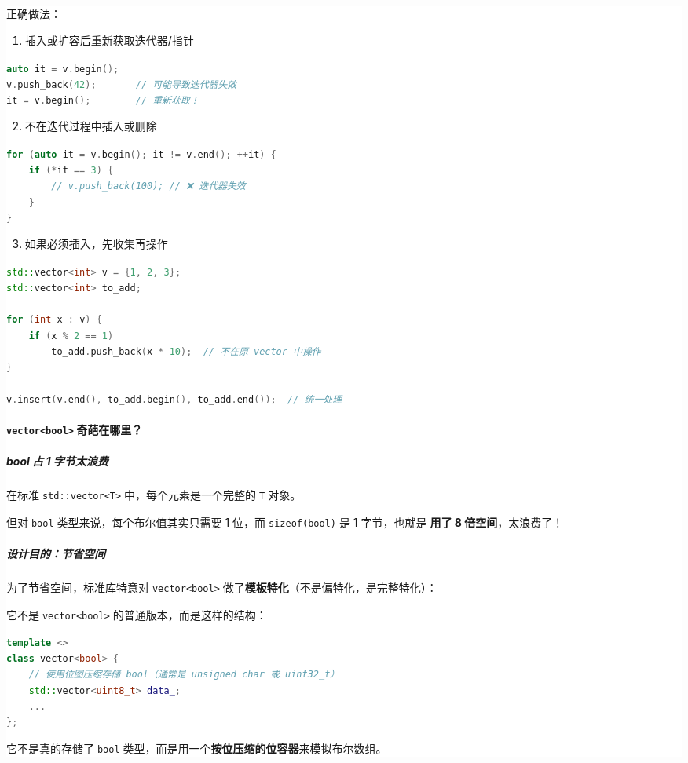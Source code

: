 正确做法：

1. 插入或扩容后重新获取迭代器/指针

```cpp
auto it = v.begin();
v.push_back(42);       // 可能导致迭代器失效
it = v.begin();        // 重新获取！
```

2. 不在迭代过程中插入或删除

```cpp
for (auto it = v.begin(); it != v.end(); ++it) {
    if (*it == 3) {
        // v.push_back(100); // ❌ 迭代器失效
    }
}
```

3. 如果必须插入，先收集再操作

```cpp
std::vector<int> v = {1, 2, 3};
std::vector<int> to_add;

for (int x : v) {
    if (x % 2 == 1)
        to_add.push_back(x * 10);  // 不在原 vector 中操作
}

v.insert(v.end(), to_add.begin(), to_add.end());  // 统一处理
```

#### `vector<bool>` 奇葩在哪里？

##### bool 占 1 字节太浪费

在标准 `std::vector<T>` 中，每个元素是一个完整的 `T` 对象。

但对 `bool` 类型来说，每个布尔值其实只需要 1 位，而 `sizeof(bool)` 是 1 字节，也就是 **用了 8 倍空间**，太浪费了！

##### 设计目的：节省空间

为了节省空间，标准库特意对 `vector<bool>` 做了**模板特化**（不是偏特化，是完整特化）：

它不是 `vector<bool>` 的普通版本，而是这样的结构：

```cpp
template <>
class vector<bool> {
    // 使用位图压缩存储 bool（通常是 unsigned char 或 uint32_t）
    std::vector<uint8_t> data_;
    ...
};
```

它不是真的存储了 `bool` 类型，而是用一个**按位压缩的位容器**来模拟布尔数组。
